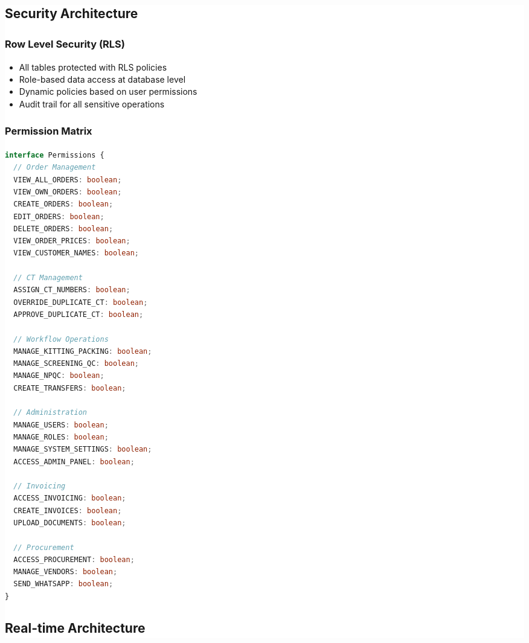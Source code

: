 ## Security Architecture

### Row Level Security (RLS)
- All tables protected with RLS policies
- Role-based data access at database level
- Dynamic policies based on user permissions
- Audit trail for all sensitive operations

### Permission Matrix
```typescript
interface Permissions {
  // Order Management
  VIEW_ALL_ORDERS: boolean;
  VIEW_OWN_ORDERS: boolean;
  CREATE_ORDERS: boolean;
  EDIT_ORDERS: boolean;
  DELETE_ORDERS: boolean;
  VIEW_ORDER_PRICES: boolean;
  VIEW_CUSTOMER_NAMES: boolean;
  
  // CT Management
  ASSIGN_CT_NUMBERS: boolean;
  OVERRIDE_DUPLICATE_CT: boolean;
  APPROVE_DUPLICATE_CT: boolean;
  
  // Workflow Operations
  MANAGE_KITTING_PACKING: boolean;
  MANAGE_SCREENING_QC: boolean;
  MANAGE_NPQC: boolean;
  CREATE_TRANSFERS: boolean;
  
  // Administration
  MANAGE_USERS: boolean;
  MANAGE_ROLES: boolean;
  MANAGE_SYSTEM_SETTINGS: boolean;
  ACCESS_ADMIN_PANEL: boolean;
  
  // Invoicing
  ACCESS_INVOICING: boolean;
  CREATE_INVOICES: boolean;
  UPLOAD_DOCUMENTS: boolean;
  
  // Procurement
  ACCESS_PROCUREMENT: boolean;
  MANAGE_VENDORS: boolean;
  SEND_WHATSAPP: boolean;
}
```

## Real-time Architecture
